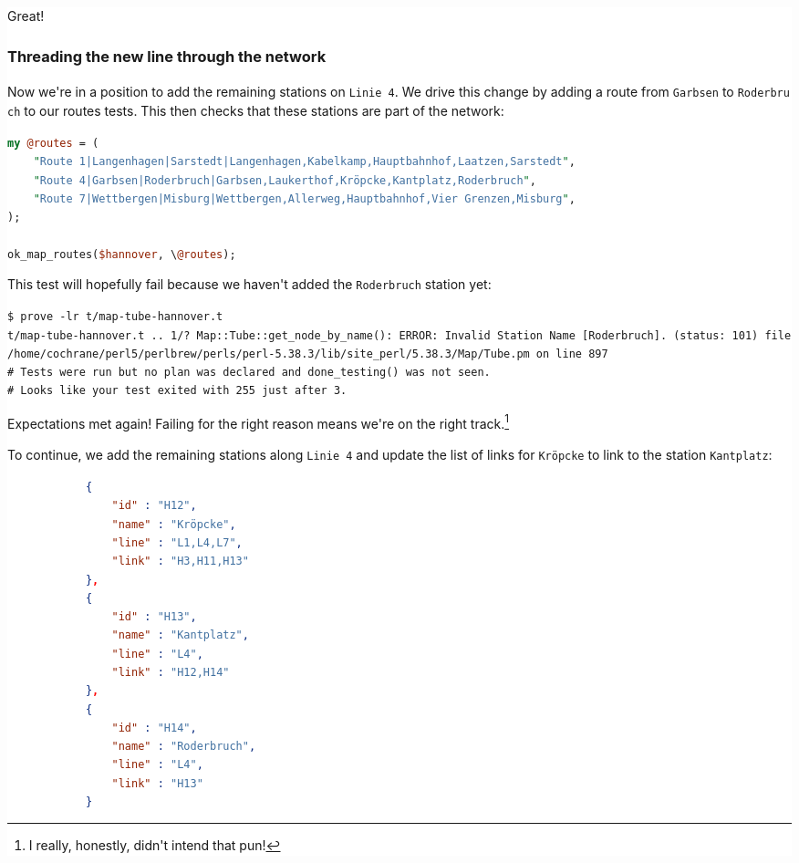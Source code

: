 Great!

### Threading the new line through the network

Now we're in a position to add the remaining stations on `Linie 4`.  We
drive this change by adding a route from `Garbsen` to `Roderbruch` to our
routes tests.  This then checks that these stations are part of the network:

```perl
my @routes = (
    "Route 1|Langenhagen|Sarstedt|Langenhagen,Kabelkamp,Hauptbahnhof,Laatzen,Sarstedt",
    "Route 4|Garbsen|Roderbruch|Garbsen,Laukerthof,Kröpcke,Kantplatz,Roderbruch",
    "Route 7|Wettbergen|Misburg|Wettbergen,Allerweg,Hauptbahnhof,Vier Grenzen,Misburg",
);

ok_map_routes($hannover, \@routes);
```

This test will hopefully fail because we haven't added the `Roderbruch`
station yet:

```shell
$ prove -lr t/map-tube-hannover.t
t/map-tube-hannover.t .. 1/? Map::Tube::get_node_by_name(): ERROR: Invalid Station Name [Roderbruch]. (status: 101) file /home/cochrane/perl5/perlbrew/perls/perl-5.38.3/lib/site_perl/5.38.3/Map/Tube.pm on line 897
# Tests were run but no plan was declared and done_testing() was not seen.
# Looks like your test exited with 255 just after 3.
```

Expectations met again!  Failing for the right reason means we're on the
right track.[^pun-not-intended]

[^pun-not-intended]: I really, honestly, didn't intend that pun!

To continue, we add the remaining stations along `Linie 4` and update the
list of links for `Kröpcke` to link to the station `Kantplatz`:

```json
            {
                "id" : "H12",
                "name" : "Kröpcke",
                "line" : "L1,L4,L7",
                "link" : "H3,H11,H13"
            },
            {
                "id" : "H13",
                "name" : "Kantplatz",
                "line" : "L4",
                "link" : "H12,H14"
            },
            {
                "id" : "H14",
                "name" : "Roderbruch",
                "line" : "L4",
                "link" : "H13"
            }
```


[^telemax-roderbruch]: It turns out that suburb of Roderbruch doesn't have
[^replacement-character]: In case you've ever wondered, the question mark
[^umlaut-equivalents]: In German, umlauts can be written with their ASCII
[^utf8-problem-fixed]: Since I wrote the initial draft of this series,
[^word-diffs-hard]: It turned out to be difficult to show a nice word diff of
[^naughty]: Naughty me!  Bad Paul!